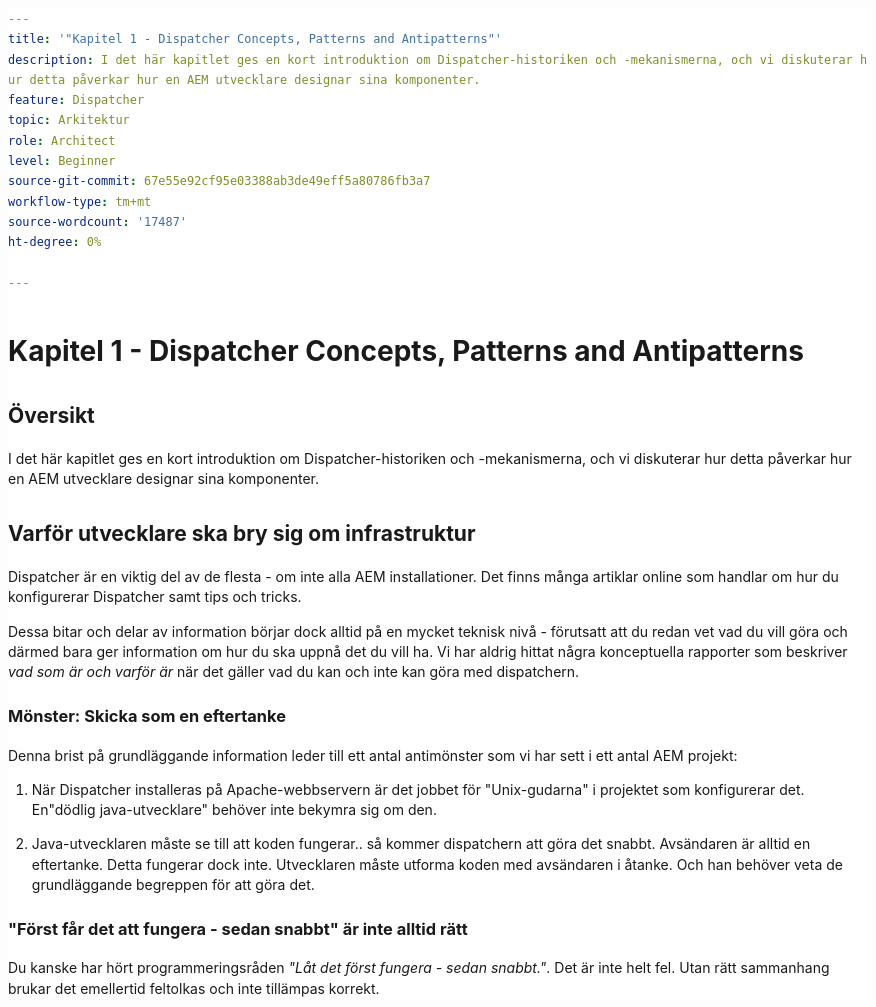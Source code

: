 ```yaml
---
title: '"Kapitel 1 - Dispatcher Concepts, Patterns and Antipatterns"'
description: I det här kapitlet ges en kort introduktion om Dispatcher-historiken och -mekanismerna, och vi diskuterar hur detta påverkar hur en AEM utvecklare designar sina komponenter.
feature: Dispatcher
topic: Arkitektur
role: Architect
level: Beginner
source-git-commit: 67e55e92cf95e03388ab3de49eff5a80786fb3a7
workflow-type: tm+mt
source-wordcount: '17487'
ht-degree: 0%

---
```



# Kapitel 1 - Dispatcher Concepts, Patterns and Antipatterns

## Översikt

I det här kapitlet ges en kort introduktion om Dispatcher-historiken och -mekanismerna, och vi diskuterar hur detta påverkar hur en AEM utvecklare designar sina komponenter.

## Varför utvecklare ska bry sig om infrastruktur

Dispatcher är en viktig del av de flesta - om inte alla AEM installationer. Det finns många artiklar online som handlar om hur du konfigurerar Dispatcher samt tips och tricks.

Dessa bitar och delar av information börjar dock alltid på en mycket teknisk nivå - förutsatt att du redan vet vad du vill göra och därmed bara ger information om hur du ska uppnå det du vill ha. Vi har aldrig hittat några konceptuella rapporter som beskriver _vad som är och varför är_ när det gäller vad du kan och inte kan göra med dispatchern.

### Mönster: Skicka som en eftertanke

Denna brist på grundläggande information leder till ett antal antimönster som vi har sett i ett antal AEM projekt:

1. När Dispatcher installeras på Apache-webbservern är det jobbet för &quot;Unix-gudarna&quot; i projektet som konfigurerar det. En&quot;dödlig java-utvecklare&quot; behöver inte bekymra sig om den.

2. Java-utvecklaren måste se till att koden fungerar.. så kommer dispatchern att göra det snabbt. Avsändaren är alltid en eftertanke. Detta fungerar dock inte. Utvecklaren måste utforma koden med avsändaren i åtanke. Och han behöver veta de grundläggande begreppen för att göra det.

### &quot;Först får det att fungera - sedan snabbt&quot; är inte alltid rätt

Du kanske har hört programmeringsråden _&quot;Låt det först fungera - sedan snabbt.&quot;_. Det är inte helt fel. Utan rätt sammanhang brukar det emellertid feltolkas och inte tillämpas korrekt.
